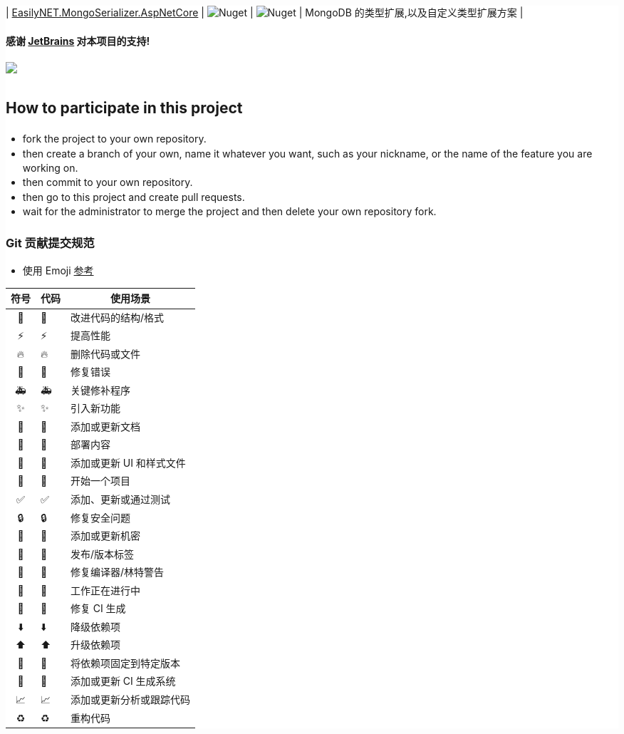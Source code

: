 | [EasilyNET.MongoSerializer.AspNetCore](https://www.nuget.org/packages/EasilyNET.MongoSerializer.AspNetCore)           | ![Nuget](https://img.shields.io/nuget/v/EasilyNET.MongoSerializer.AspNetCore)      | ![Nuget](https://img.shields.io/nuget/dt/EasilyNET.MongoSerializer.AspNetCore)      | MongoDB 的类型扩展,以及自定义类型扩展方案         |

#### 感谢 [JetBrains](https://www.jetbrains.com/shop/eform/opensource) 对本项目的支持!

<img src="https://www.jetbrains.com/shop/static/images/jetbrains-logo-inv.svg" height="100">

## How to participate in this project

- fork the project to your own repository.
- then create a branch of your own, name it whatever you want, such as your nickname, or the name of the feature you are
  working on.
- then commit to your own repository.
- then go to this project and create pull requests.
- wait for the administrator to merge the project and then delete your own repository fork.

### Git 贡献提交规范

- 使用 Emoji [参考](https://gitmoji.dev)

|  符号   | 代码                          | 使用场景                  |
|:-----:|-----------------------------|-----------------------|
|  🎨   | :art:                       | 改进代码的结构/格式            |
|  ⚡️   | :zap:                       | 提高性能                  |
|  🔥   | :fire:                      | 删除代码或文件               |
|  🐛   | :bug:                       | 修复错误                  |
|  🚑️  | :ambulance:                 | 关键修补程序                |
|   ✨   | :sparkles:                  | 引入新功能                 |
|  📝   | :memo:                      | 添加或更新文档               |
|  🚀   | :rocket:                    | 部署内容                  |
|  💄   | :lipstick:                  | 添加或更新 UI 和样式文件        |
|  🎉   | :tada:                      | 开始一个项目                |
|   ✅   | :white_check_mark:          | 添加、更新或通过测试            |
|  🔒️  | :lock:                      | 修复安全问题                |
|  🔐   | :closed_lock_with_key:      | 添加或更新机密               |
|  🔖   | :bookmark:                  | 发布/版本标签               |
|  🚨   | :rotating_light:            | 修复编译器/林特警告            |
|  🚧   | :construction:              | 工作正在进行中               |
|  💚   | :green_heart:               | 修复 CI 生成              |
|  ⬇️   | :arrow_down:                | 降级依赖项                 |
|  ⬆️   | :arrow_up:                  | 升级依赖项                 |
|  📌   | :pushpin:                   | 将依赖项固定到特定版本           |
|  👷   | :construction_worker:       | 添加或更新 CI 生成系统         |
|  📈   | :chart_with_upwards_trend:  | 添加或更新分析或跟踪代码          |
|  ♻️   | :recycle:                   | 重构代码                  |